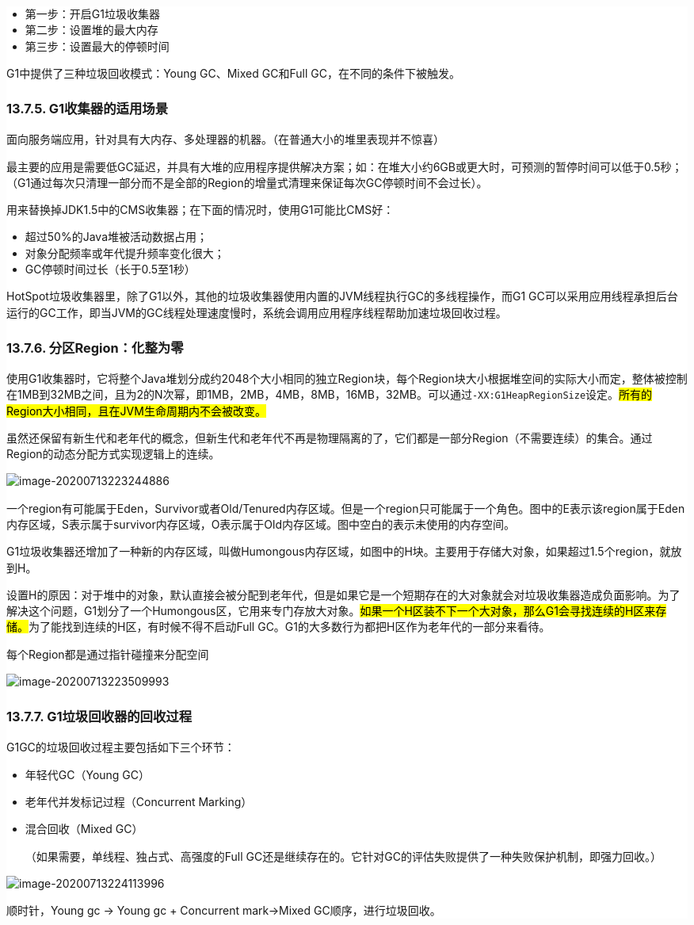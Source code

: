 - 第一步：开启G1垃圾收集器
- 第二步：设置堆的最大内存
- 第三步：设置最大的停顿时间

G1中提供了三种垃圾回收模式：Young GC、Mixed GC和Full GC，在不同的条件下被触发。

### 13.7.5. G1收集器的适用场景

面向服务端应用，针对具有大内存、多处理器的机器。（在普通大小的堆里表现并不惊喜）

最主要的应用是需要低GC延迟，并具有大堆的应用程序提供解决方案；如：在堆大小约6GB或更大时，可预测的暂停时间可以低于0.5秒；（G1通过每次只清理一部分而不是全部的Region的增量式清理来保证每次GC停顿时间不会过长）。

用来替换掉JDK1.5中的CMS收集器；在下面的情况时，使用G1可能比CMS好：

- 超过50%的Java堆被活动数据占用；
- 对象分配频率或年代提升频率变化很大；
- GC停顿时间过长（长于0.5至1秒）

HotSpot垃圾收集器里，除了G1以外，其他的垃圾收集器使用内置的JVM线程执行GC的多线程操作，而G1 GC可以采用应用线程承担后台运行的GC工作，即当JVM的GC线程处理速度慢时，系统会调用应用程序线程帮助加速垃圾回收过程。

### 13.7.6. 分区Region：化整为零

使用G1收集器时，它将整个Java堆划分成约2048个大小相同的独立Region块，每个Region块大小根据堆空间的实际大小而定，整体被控制在1MB到32MB之间，且为2的N次幂，即1MB，2MB，4MB，8MB，16MB，32MB。可以通过`-XX:G1HeapRegionSize`设定。<mark>所有的Region大小相同，且在JVM生命周期内不会被改变。</mark>

虽然还保留有新生代和老年代的概念，但新生代和老年代不再是物理隔离的了，它们都是一部分Region（不需要连续）的集合。通过Region的动态分配方式实现逻辑上的连续。

![image-20200713223244886](https://gitee.com/vectorx/ImageCloud/raw/master/img/20210512201300.png)

一个region有可能属于Eden，Survivor或者Old/Tenured内存区域。但是一个region只可能属于一个角色。图中的E表示该region属于Eden内存区域，S表示属于survivor内存区域，O表示属于Old内存区域。图中空白的表示未使用的内存空间。

G1垃圾收集器还增加了一种新的内存区域，叫做Humongous内存区域，如图中的H块。主要用于存储大对象，如果超过1.5个region，就放到H。

设置H的原因：对于堆中的对象，默认直接会被分配到老年代，但是如果它是一个短期存在的大对象就会对垃圾收集器造成负面影响。为了解决这个问题，G1划分了一个Humongous区，它用来专门存放大对象。<mark>如果一个H区装不下一个大对象，那么G1会寻找连续的H区来存储。</mark>为了能找到连续的H区，有时候不得不启动Full GC。G1的大多数行为都把H区作为老年代的一部分来看待。

每个Region都是通过指针碰撞来分配空间

![image-20200713223509993](https://gitee.com/vectorx/ImageCloud/raw/master/img/20210512201303.png)

### 13.7.7. G1垃圾回收器的回收过程

G1GC的垃圾回收过程主要包括如下三个环节：

- 年轻代GC（Young GC）

- 老年代并发标记过程（Concurrent Marking）

- 混合回收（Mixed GC）

  （如果需要，单线程、独占式、高强度的Full GC还是继续存在的。它针对GC的评估失败提供了一种失败保护机制，即强力回收。）

![image-20200713224113996](https://gitee.com/vectorx/ImageCloud/raw/master/img/20210512201306.png)

顺时针，Young gc -> Young gc + Concurrent mark->Mixed GC顺序，进行垃圾回收。
